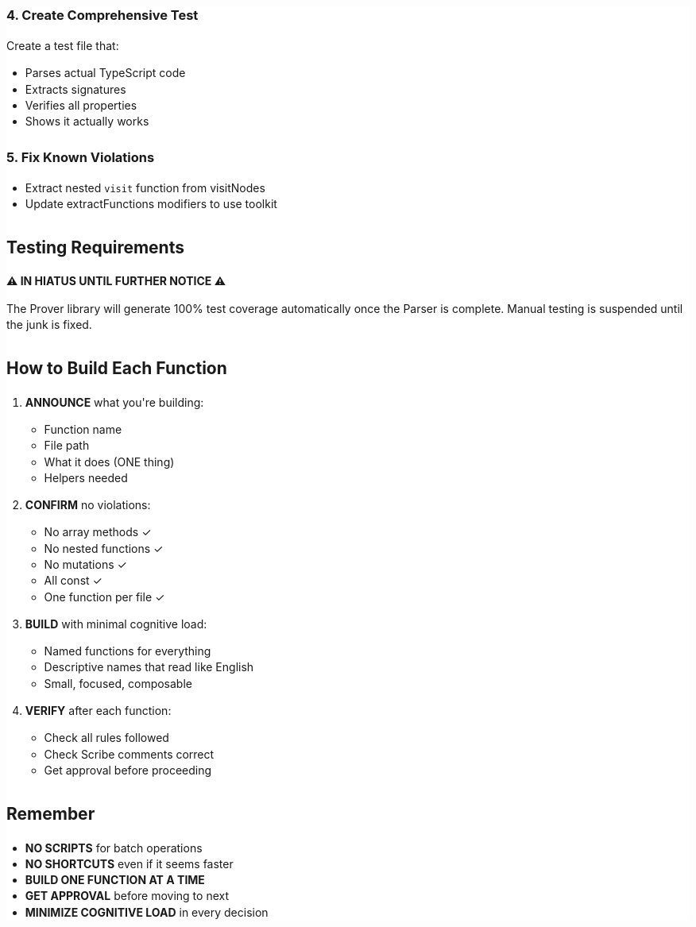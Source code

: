 ### 4. Create Comprehensive Test

Create a test file that:
- Parses actual TypeScript code
- Extracts signatures
- Verifies all properties
- Shows it actually works

### 5. Fix Known Violations

- Extract nested `visit` function from visitNodes
- Update extractFunctions modifiers to use toolkit

## Testing Requirements

**⚠️ IN HIATUS UNTIL FURTHER NOTICE ⚠️**

The Prover library will generate 100% test coverage automatically once the Parser is complete. Manual testing is suspended until the junk is fixed.

## How to Build Each Function

1. **ANNOUNCE** what you're building:
   - Function name
   - File path
   - What it does (ONE thing)
   - Helpers needed

2. **CONFIRM** no violations:
   - No array methods ✓
   - No nested functions ✓
   - No mutations ✓
   - All const ✓
   - One function per file ✓

3. **BUILD** with minimal cognitive load:
   - Named functions for everything
   - Descriptive names that read like English
   - Small, focused, composable

4. **VERIFY** after each function:
   - Check all rules followed
   - Check Scribe comments correct
   - Get approval before proceeding

## Remember

- **NO SCRIPTS** for batch operations
- **NO SHORTCUTS** even if it seems faster
- **BUILD ONE FUNCTION AT A TIME**
- **GET APPROVAL** before moving to next
- **MINIMIZE COGNITIVE LOAD** in every decision
